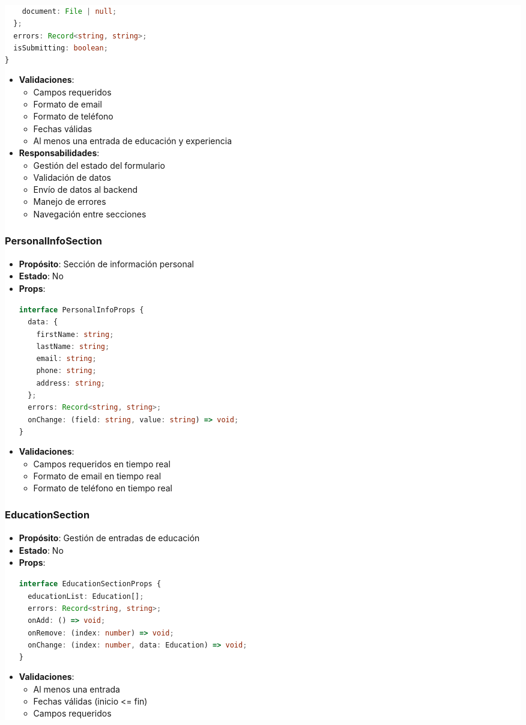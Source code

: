   ```typescript
      document: File | null;
    };
    errors: Record<string, string>;
    isSubmitting: boolean;
  }
  ```
- **Validaciones**:
  - Campos requeridos
  - Formato de email
  - Formato de teléfono
  - Fechas válidas
  - Al menos una entrada de educación y experiencia
- **Responsabilidades**:
  - Gestión del estado del formulario
  - Validación de datos
  - Envío de datos al backend
  - Manejo de errores
  - Navegación entre secciones

### PersonalInfoSection
- **Propósito**: Sección de información personal
- **Estado**: No
- **Props**: 
  ```typescript
  interface PersonalInfoProps {
    data: {
      firstName: string;
      lastName: string;
      email: string;
      phone: string;
      address: string;
    };
    errors: Record<string, string>;
    onChange: (field: string, value: string) => void;
  }
  ```
- **Validaciones**:
  - Campos requeridos en tiempo real
  - Formato de email en tiempo real
  - Formato de teléfono en tiempo real

### EducationSection
- **Propósito**: Gestión de entradas de educación
- **Estado**: No
- **Props**:
  ```typescript
  interface EducationSectionProps {
    educationList: Education[];
    errors: Record<string, string>;
    onAdd: () => void;
    onRemove: (index: number) => void;
    onChange: (index: number, data: Education) => void;
  }
  ```
- **Validaciones**:
  - Al menos una entrada
  - Fechas válidas (inicio <= fin)
  - Campos requeridos
